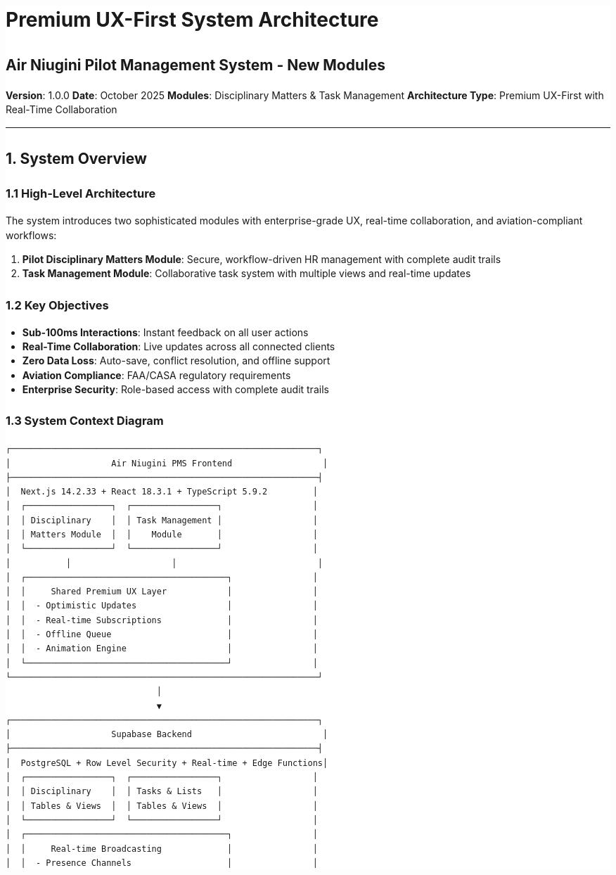 # Premium UX-First System Architecture

## Air Niugini Pilot Management System - New Modules

**Version**: 1.0.0
**Date**: October 2025
**Modules**: Disciplinary Matters & Task Management
**Architecture Type**: Premium UX-First with Real-Time Collaboration

---

## 1. System Overview

### 1.1 High-Level Architecture

The system introduces two sophisticated modules with enterprise-grade UX, real-time collaboration, and aviation-compliant workflows:

1. **Pilot Disciplinary Matters Module**: Secure, workflow-driven HR management with complete audit trails
2. **Task Management Module**: Collaborative task system with multiple views and real-time updates

### 1.2 Key Objectives

- **Sub-100ms Interactions**: Instant feedback on all user actions
- **Real-Time Collaboration**: Live updates across all connected clients
- **Zero Data Loss**: Auto-save, conflict resolution, and offline support
- **Aviation Compliance**: FAA/CASA regulatory requirements
- **Enterprise Security**: Role-based access with complete audit trails

### 1.3 System Context Diagram

```
┌─────────────────────────────────────────────────────────────┐
│                    Air Niugini PMS Frontend                  │
├─────────────────────────────────────────────────────────────┤
│  Next.js 14.2.33 + React 18.3.1 + TypeScript 5.9.2         │
│  ┌─────────────────┐  ┌─────────────────┐                  │
│  │ Disciplinary    │  │ Task Management │                  │
│  │ Matters Module  │  │    Module       │                  │
│  └─────────────────┘  └─────────────────┘                  │
│           │                    │                            │
│  ┌────────────────────────────────────────┐                │
│  │     Shared Premium UX Layer            │                │
│  │  - Optimistic Updates                  │                │
│  │  - Real-time Subscriptions             │                │
│  │  - Offline Queue                       │                │
│  │  - Animation Engine                    │                │
│  └────────────────────────────────────────┘                │
└─────────────────────────────────────────────────────────────┘
                              │
                              ▼
┌─────────────────────────────────────────────────────────────┐
│                    Supabase Backend                          │
├─────────────────────────────────────────────────────────────┤
│  PostgreSQL + Row Level Security + Real-time + Edge Functions│
│  ┌─────────────────┐  ┌─────────────────┐                  │
│  │ Disciplinary    │  │ Tasks & Lists   │                  │
│  │ Tables & Views  │  │ Tables & Views  │                  │
│  └─────────────────┘  └─────────────────┘                  │
│  ┌────────────────────────────────────────┐                │
│  │     Real-time Broadcasting             │                │
│  │  - Presence Channels                   │                │
```